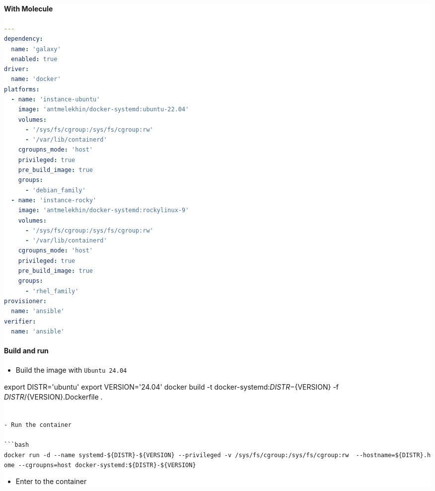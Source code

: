 #### With Molecule

```yaml
---
dependency:
  name: 'galaxy'
  enabled: true
driver:
  name: 'docker'
platforms:
  - name: 'instance-ubuntu'
    image: 'antmelekhin/docker-systemd:ubuntu-22.04'
    volumes:
      - '/sys/fs/cgroup:/sys/fs/cgroup:rw'
      - '/var/lib/containerd'
    cgroupns_mode: 'host'
    privileged: true
    pre_build_image: true
    groups:
      - 'debian_family'
  - name: 'instance-rocky'
    image: 'antmelekhin/docker-systemd:rockylinux-9'
    volumes:
      - '/sys/fs/cgroup:/sys/fs/cgroup:rw'
      - '/var/lib/containerd'
    cgroupns_mode: 'host'
    privileged: true
    pre_build_image: true
    groups:
      - 'rhel_family'
provisioner:
  name: 'ansible'
verifier:
  name: 'ansible'
```

#### Build and run

- Build the image with `Ubuntu 24.04`

  ```bash
export DISTR='ubuntu'
export VERSION='24.04'
docker build -t docker-systemd:${DISTR}-${VERSION} -f ${DISTR}/${VERSION}.Dockerfile .
  ```

- Run the container

  ```bash
  docker run -d --name systemd-${DISTR}-${VERSION} --privileged -v /sys/fs/cgroup:/sys/fs/cgroup:rw  --hostname=${DISTR}.home --cgroupns=host docker-systemd:${DISTR}-${VERSION}
  ```

- Enter to the container

